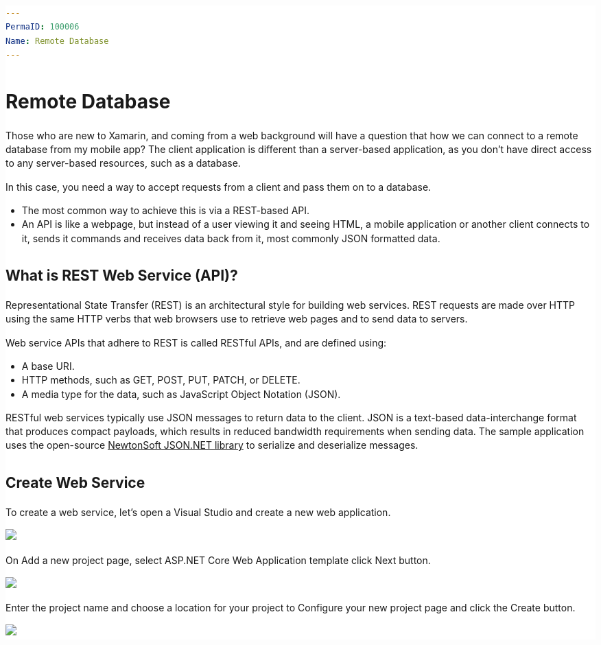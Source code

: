```yaml
---
PermaID: 100006
Name: Remote Database
---
```


# Remote Database

Those who are new to Xamarin, and coming from a web background will have a question that how we can connect to a remote database from my mobile app? The client application is different than a server-based application, as you don’t have direct access to any server-based resources, such as a database.

In this case, you need a way to accept requests from a client and pass them on to a database.

* The most common way to achieve this is via a REST-based API. 
* An API is like a webpage, but instead of a user viewing it and seeing HTML, a mobile application or another client connects to it, sends it commands and receives data back from it, most commonly JSON formatted data.

## What is REST Web Service \(API\)?

Representational State Transfer \(REST\) is an architectural style for building web services. REST requests are made over HTTP using the same HTTP verbs that web browsers use to retrieve web pages and to send data to servers.

Web service APIs that adhere to REST is called RESTful APIs, and are defined using:

* A base URI.
* HTTP methods, such as GET, POST, PUT, PATCH, or DELETE.
* A media type for the data, such as JavaScript Object Notation \(JSON\).

RESTful web services typically use JSON messages to return data to the client. JSON is a text-based data-interchange format that produces compact payloads, which results in reduced bandwidth requirements when sending data. The sample application uses the open-source [NewtonSoft JSON.NET library](https://www.newtonsoft.com/json) to serialize and deserialize messages.

## Create Web Service

To create a web service, let’s open a Visual Studio and create a new web application.

![](https://raw.githubusercontent.com/zzzprojects/learn-orm/master/android-with-entity-framework-core/images/remote-database-1.png)

On Add a new project page, select ASP.NET Core Web Application template click Next button.

![](https://raw.githubusercontent.com/zzzprojects/learn-orm/master/android-with-entity-framework-core/images/remote-database-2.png)

Enter the project name and choose a location for your project to Configure your new project page and click the Create button.

![](https://raw.githubusercontent.com/zzzprojects/learn-orm/master/android-with-entity-framework-core/images/remote-database-3.png)
